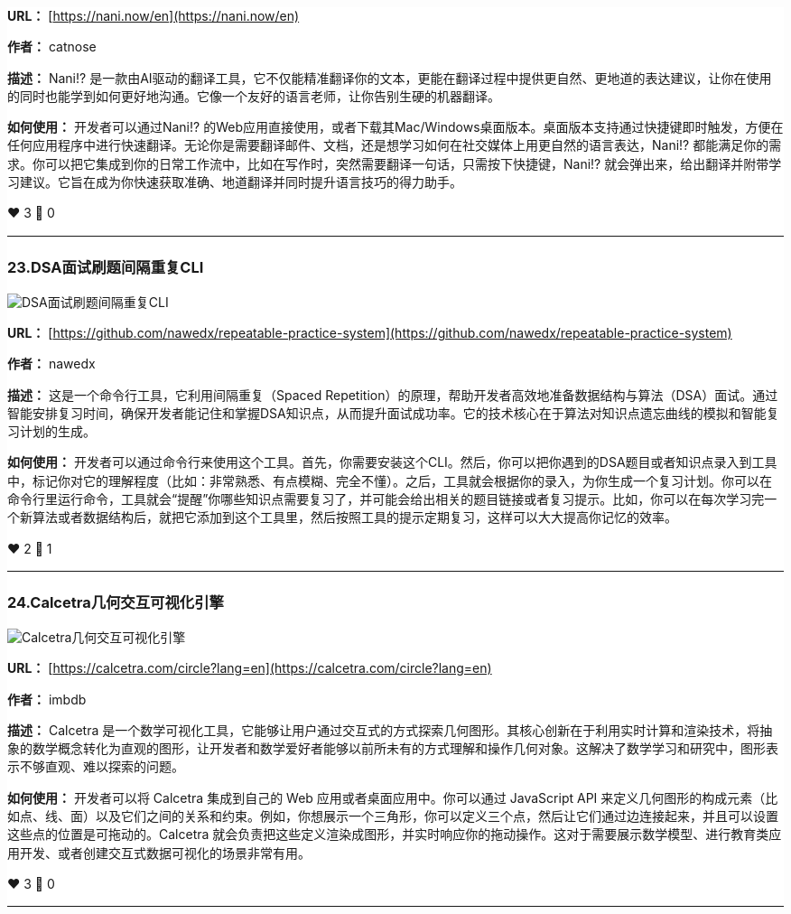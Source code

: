 **URL：** [https://nani.now/en](https://nani.now/en)

**作者：** catnose

**描述：**
Nani!? 是一款由AI驱动的翻译工具，它不仅能精准翻译你的文本，更能在翻译过程中提供更自然、更地道的表达建议，让你在使用的同时也能学到如何更好地沟通。它像一个友好的语言老师，让你告别生硬的机器翻译。

**如何使用：**
开发者可以通过Nani!? 的Web应用直接使用，或者下载其Mac/Windows桌面版本。桌面版本支持通过快捷键即时触发，方便在任何应用程序中进行快速翻译。无论你是需要翻译邮件、文档，还是想学习如何在社交媒体上用更自然的语言表达，Nani!? 都能满足你的需求。你可以把它集成到你的日常工作流中，比如在写作时，突然需要翻译一句话，只需按下快捷键，Nani!? 就会弹出来，给出翻译并附带学习建议。它旨在成为你快速获取准确、地道翻译并同时提升语言技巧的得力助手。

❤️ 3   💬 0

---

### 23.DSA面试刷题间隔重复CLI

![DSA面试刷题间隔重复CLI](https://showhntoday.com/images/45480280.png)

**URL：** [https://github.com/nawedx/repeatable-practice-system](https://github.com/nawedx/repeatable-practice-system)

**作者：** nawedx

**描述：**
这是一个命令行工具，它利用间隔重复（Spaced Repetition）的原理，帮助开发者高效地准备数据结构与算法（DSA）面试。通过智能安排复习时间，确保开发者能记住和掌握DSA知识点，从而提升面试成功率。它的技术核心在于算法对知识点遗忘曲线的模拟和智能复习计划的生成。

**如何使用：**
开发者可以通过命令行来使用这个工具。首先，你需要安装这个CLI。然后，你可以把你遇到的DSA题目或者知识点录入到工具中，标记你对它的理解程度（比如：非常熟悉、有点模糊、完全不懂）。之后，工具就会根据你的录入，为你生成一个复习计划。你可以在命令行里运行命令，工具就会“提醒”你哪些知识点需要复习了，并可能会给出相关的题目链接或者复习提示。比如，你可以在每次学习完一个新算法或者数据结构后，就把它添加到这个工具里，然后按照工具的提示定期复习，这样可以大大提高你记忆的效率。

❤️ 2   💬 1

---

### 24.Calcetra几何交互可视化引擎

![Calcetra几何交互可视化引擎](https://showhntoday.com/images/45480841.png)

**URL：** [https://calcetra.com/circle?lang=en](https://calcetra.com/circle?lang=en)

**作者：** imbdb

**描述：**
Calcetra 是一个数学可视化工具，它能够让用户通过交互式的方式探索几何图形。其核心创新在于利用实时计算和渲染技术，将抽象的数学概念转化为直观的图形，让开发者和数学爱好者能够以前所未有的方式理解和操作几何对象。这解决了数学学习和研究中，图形表示不够直观、难以探索的问题。

**如何使用：**
开发者可以将 Calcetra 集成到自己的 Web 应用或者桌面应用中。你可以通过 JavaScript API 来定义几何图形的构成元素（比如点、线、面）以及它们之间的关系和约束。例如，你想展示一个三角形，你可以定义三个点，然后让它们通过边连接起来，并且可以设置这些点的位置是可拖动的。Calcetra 就会负责把这些定义渲染成图形，并实时响应你的拖动操作。这对于需要展示数学模型、进行教育类应用开发、或者创建交互式数据可视化的场景非常有用。

❤️ 3   💬 0

---